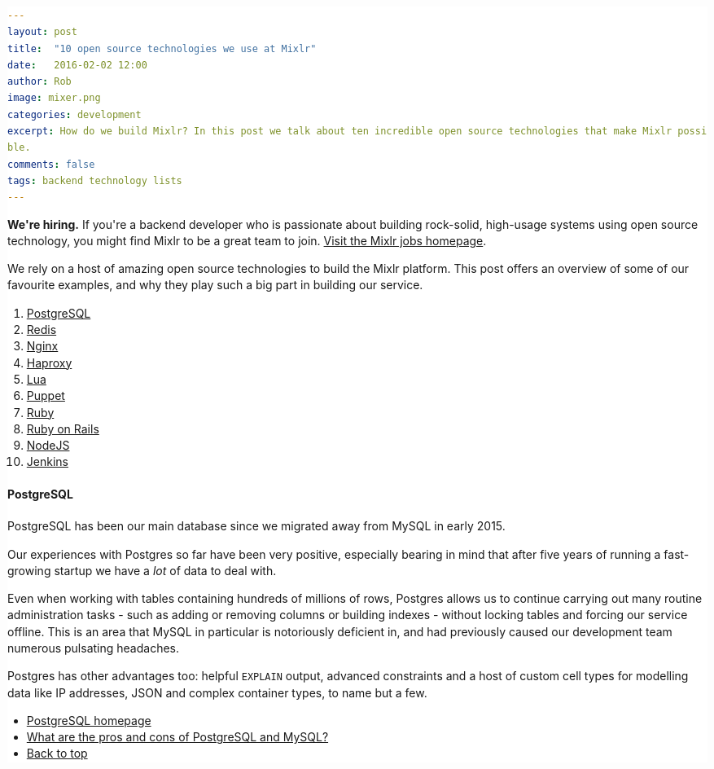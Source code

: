 ```yaml
---
layout: post
title:  "10 open source technologies we use at Mixlr"
date:   2016-02-02 12:00
author: Rob
image: mixer.png
categories: development
excerpt: How do we build Mixlr? In this post we talk about ten incredible open source technologies that make Mixlr possible.
comments: false
tags: backend technology lists
---
```


<a name="top"></a>
<p class="info_block"><strong>We're hiring.</strong> If you're a backend developer who is passionate about building rock-solid, high-usage systems using open source technology, you might find Mixlr to be a great team to join. <a href="/jobs">Visit the Mixlr jobs homepage</a>.</p>

We rely on a host of amazing open source technologies to build the Mixlr platform. This post offers an overview of some of our favourite examples, and why they play such a big part in building our service.

1. [PostgreSQL](#postgresql)
1. [Redis](#redis)
1. [Nginx](#nginx)
1. [Haproxy](#haproxy)
1. [Lua](#lua)
1. [Puppet](#puppet)
1. [Ruby](#ruby)
1. [Ruby on Rails](#rails)
1. [NodeJS](#nodejs)
1. [Jenkins](#jenkins)

#### PostgreSQL<a name="postgresql"></a>

PostgreSQL has been our main database since we migrated away from MySQL in early 2015.

Our experiences with Postgres so far have been very positive, especially bearing in mind that after five years of running a fast-growing startup we have a _lot_ of data to deal with.

Even when working with tables containing hundreds of millions of rows, Postgres allows us to continue carrying out many routine administration tasks - such as adding or removing columns or building indexes - without locking tables and forcing our service offline. This is an area that MySQL in particular is notoriously deficient in, and had previously caused our development team numerous pulsating headaches.

Postgres has other advantages too: helpful `EXPLAIN` output, advanced constraints and a host of custom cell types for modelling data like IP addresses, JSON and complex container types, to name but a few.

* [PostgreSQL homepage](http://www.postgresql.org/)
* [What are the pros and cons of PostgreSQL and MySQL?](https://www.quora.com/What-are-pros-and-cons-of-PostgreSQL-and-MySQL)
* [Back to top](#top)
